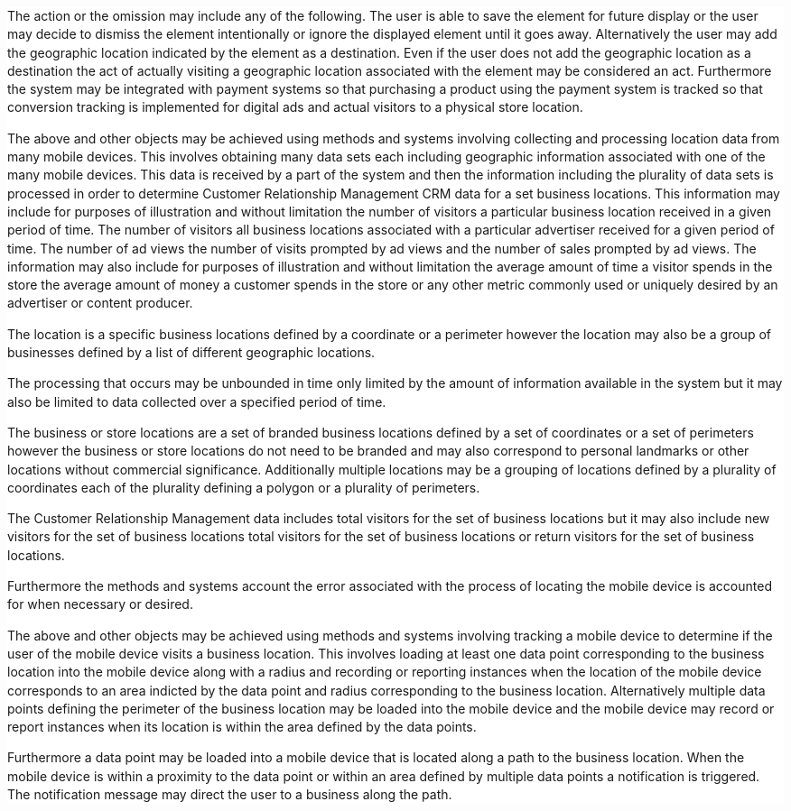 The action or the omission may include any of the following. The user is able to save the element for future display or the user may decide to dismiss the element intentionally or ignore the displayed element until it goes away. Alternatively the user may add the geographic location indicated by the element as a destination. Even if the user does not add the geographic location as a destination the act of actually visiting a geographic location associated with the element may be considered an act. Furthermore the system may be integrated with payment systems so that purchasing a product using the payment system is tracked so that conversion tracking is implemented for digital ads and actual visitors to a physical store location.

The above and other objects may be achieved using methods and systems involving collecting and processing location data from many mobile devices. This involves obtaining many data sets each including geographic information associated with one of the many mobile devices. This data is received by a part of the system and then the information including the plurality of data sets is processed in order to determine Customer Relationship Management CRM data for a set business locations. This information may include for purposes of illustration and without limitation the number of visitors a particular business location received in a given period of time. The number of visitors all business locations associated with a particular advertiser received for a given period of time. The number of ad views the number of visits prompted by ad views and the number of sales prompted by ad views. The information may also include for purposes of illustration and without limitation the average amount of time a visitor spends in the store the average amount of money a customer spends in the store or any other metric commonly used or uniquely desired by an advertiser or content producer.

The location is a specific business locations defined by a coordinate or a perimeter however the location may also be a group of businesses defined by a list of different geographic locations.

The processing that occurs may be unbounded in time only limited by the amount of information available in the system but it may also be limited to data collected over a specified period of time.

The business or store locations are a set of branded business locations defined by a set of coordinates or a set of perimeters however the business or store locations do not need to be branded and may also correspond to personal landmarks or other locations without commercial significance. Additionally multiple locations may be a grouping of locations defined by a plurality of coordinates each of the plurality defining a polygon or a plurality of perimeters.

The Customer Relationship Management data includes total visitors for the set of business locations but it may also include new visitors for the set of business locations total visitors for the set of business locations or return visitors for the set of business locations.

Furthermore the methods and systems account the error associated with the process of locating the mobile device is accounted for when necessary or desired.

The above and other objects may be achieved using methods and systems involving tracking a mobile device to determine if the user of the mobile device visits a business location. This involves loading at least one data point corresponding to the business location into the mobile device along with a radius and recording or reporting instances when the location of the mobile device corresponds to an area indicted by the data point and radius corresponding to the business location. Alternatively multiple data points defining the perimeter of the business location may be loaded into the mobile device and the mobile device may record or report instances when its location is within the area defined by the data points.

Furthermore a data point may be loaded into a mobile device that is located along a path to the business location. When the mobile device is within a proximity to the data point or within an area defined by multiple data points a notification is triggered. The notification message may direct the user to a business along the path.
